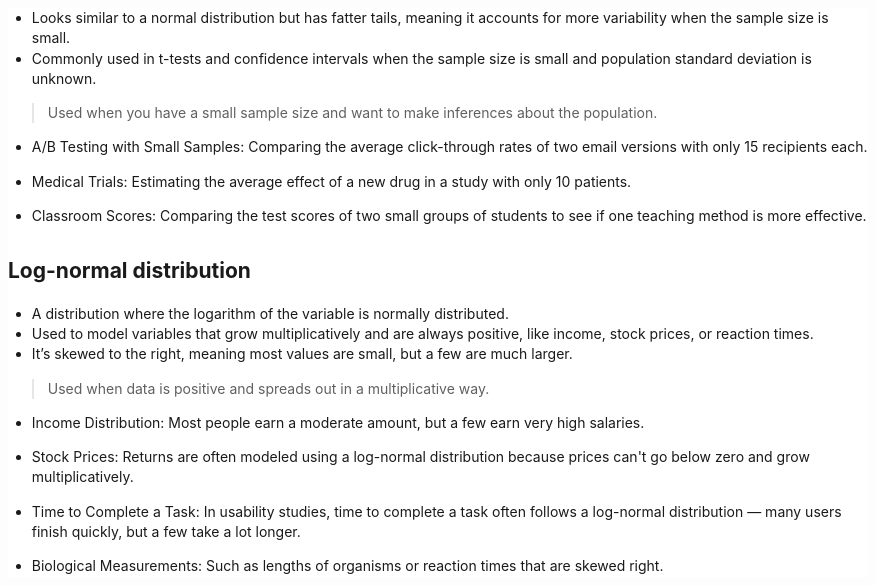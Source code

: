 - Looks similar to a normal distribution but has fatter tails, meaning it accounts for more variability when the sample size is small.
- Commonly used in t-tests and confidence intervals when the sample size is small and population standard deviation is unknown.

> Used when you have a small sample size and want to make inferences about the population.

- A/B Testing with Small Samples: Comparing the average click-through rates of two email versions with only 15 recipients each.

- Medical Trials: Estimating the average effect of a new drug in a study with only 10 patients.

- Classroom Scores: Comparing the test scores of two small groups of students to see if one teaching method is more effective.


## Log-normal distribution
- A distribution where the logarithm of the variable is normally distributed.
- Used to model variables that grow multiplicatively and are always positive, like income, stock prices, or reaction times.
- It’s skewed to the right, meaning most values are small, but a few are much larger.

> Used when data is positive and spreads out in a multiplicative way.

- Income Distribution: Most people earn a moderate amount, but a few earn very high salaries.

- Stock Prices: Returns are often modeled using a log-normal distribution because prices can't go below zero and grow multiplicatively.

- Time to Complete a Task: In usability studies, time to complete a task often follows a log-normal distribution — many users finish quickly, but a few take a lot longer.

- Biological Measurements: Such as lengths of organisms or reaction times that are skewed right.



